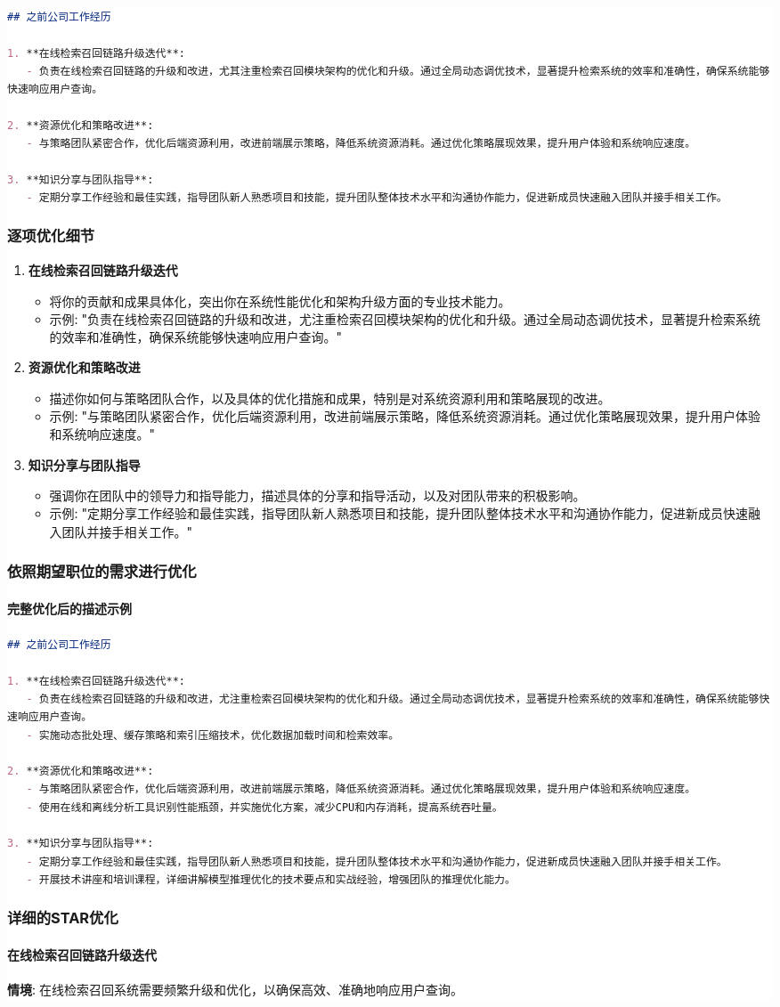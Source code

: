 ```markdown
## 之前公司工作经历

1. **在线检索召回链路升级迭代**:
   - 负责在线检索召回链路的升级和改进，尤其注重检索召回模块架构的优化和升级。通过全局动态调优技术，显著提升检索系统的效率和准确性，确保系统能够快速响应用户查询。

2. **资源优化和策略改进**:
   - 与策略团队紧密合作，优化后端资源利用，改进前端展示策略，降低系统资源消耗。通过优化策略展现效果，提升用户体验和系统响应速度。

3. **知识分享与团队指导**:
   - 定期分享工作经验和最佳实践，指导团队新人熟悉项目和技能，提升团队整体技术水平和沟通协作能力，促进新成员快速融入团队并接手相关工作。
```

### 逐项优化细节

1. **在线检索召回链路升级迭代**
   - 将你的贡献和成果具体化，突出你在系统性能优化和架构升级方面的专业技术能力。
   - 示例: "负责在线检索召回链路的升级和改进，尤注重检索召回模块架构的优化和升级。通过全局动态调优技术，显著提升检索系统的效率和准确性，确保系统能够快速响应用户查询。"

2. **资源优化和策略改进**
   - 描述你如何与策略团队合作，以及具体的优化措施和成果，特别是对系统资源利用和策略展现的改进。
   - 示例: "与策略团队紧密合作，优化后端资源利用，改进前端展示策略，降低系统资源消耗。通过优化策略展现效果，提升用户体验和系统响应速度。"

3. **知识分享与团队指导**
   - 强调你在团队中的领导力和指导能力，描述具体的分享和指导活动，以及对团队带来的积极影响。
   - 示例: "定期分享工作经验和最佳实践，指导团队新人熟悉项目和技能，提升团队整体技术水平和沟通协作能力，促进新成员快速融入团队并接手相关工作。"

### 依照期望职位的需求进行优化

#### 完整优化后的描述示例

```markdown
## 之前公司工作经历

1. **在线检索召回链路升级迭代**:
   - 负责在线检索召回链路的升级和改进，尤注重检索召回模块架构的优化和升级。通过全局动态调优技术，显著提升检索系统的效率和准确性，确保系统能够快速响应用户查询。
   - 实施动态批处理、缓存策略和索引压缩技术，优化数据加载时间和检索效率。

2. **资源优化和策略改进**:
   - 与策略团队紧密合作，优化后端资源利用，改进前端展示策略，降低系统资源消耗。通过优化策略展现效果，提升用户体验和系统响应速度。
   - 使用在线和离线分析工具识别性能瓶颈，并实施优化方案，减少CPU和内存消耗，提高系统吞吐量。

3. **知识分享与团队指导**:
   - 定期分享工作经验和最佳实践，指导团队新人熟悉项目和技能，提升团队整体技术水平和沟通协作能力，促进新成员快速融入团队并接手相关工作。
   - 开展技术讲座和培训课程，详细讲解模型推理优化的技术要点和实战经验，增强团队的推理优化能力。
```

### 详细的STAR优化

#### 在线检索召回链路升级迭代
**情境**:
在线检索召回系统需要频繁升级和优化，以确保高效、准确地响应用户查询。
